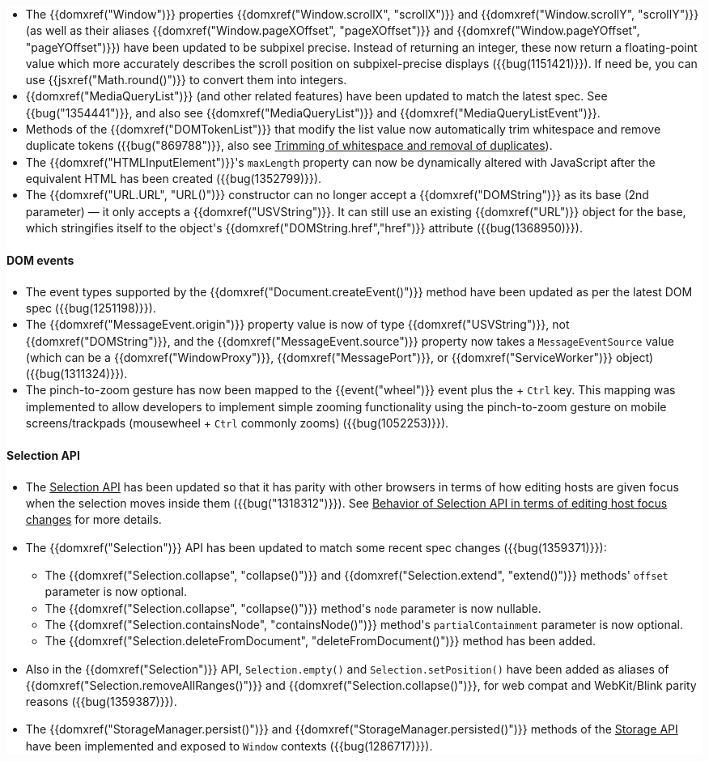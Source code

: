 - The {{domxref("Window")}} properties {{domxref("Window.scrollX", "scrollX")}} and {{domxref("Window.scrollY", "scrollY")}} (as well as their aliases {{domxref("Window.pageXOffset", "pageXOffset")}} and {{domxref("Window.pageYOffset", "pageYOffset")}}) have been updated to be subpixel precise. Instead of returning an integer, these now return a floating-point value which more accurately describes the scroll position on subpixel-precise displays ({{bug(1151421)}}). If need be, you can use {{jsxref("Math.round()")}} to convert them into integers.
- {{domxref("MediaQueryList")}} (and other related features) have been updated to match the latest spec. See {{bug("1354441")}}, and also see {{domxref("MediaQueryList")}} and {{domxref("MediaQueryListEvent")}}.
- Methods of the {{domxref("DOMTokenList")}} that modify the list value now automatically trim whitespace and remove duplicate tokens ({{bug("869788")}}, also see [Trimming of whitespace and removal of duplicates](/en-US/docs/Web/API/DOMTokenList#trimming_of_whitespace_and_removal_of_duplicates)).
- The {{domxref("HTMLInputElement")}}'s `maxLength` property can now be dynamically altered with JavaScript after the equivalent HTML has been created ({{bug(1352799)}}).
- The {{domxref("URL.URL", "URL()")}} constructor can no longer accept a {{domxref("DOMString")}} as its base (2nd parameter) — it only accepts a {{domxref("USVString")}}. It can still use an existing {{domxref("URL")}} object for the base, which stringifies itself to the object's {{domxref("DOMString.href","href")}} attribute ({{bug(1368950)}}).

#### DOM events

- The event types supported by the {{domxref("Document.createEvent()")}} method have been updated as per the latest DOM spec ({{bug(1251198)}}).
- The {{domxref("MessageEvent.origin")}} property value is now of type {{domxref("USVString")}}, not {{domxref("DOMString")}}, and the {{domxref("MessageEvent.source")}} property now takes a `MessageEventSource` value (which can be a {{domxref("WindowProxy")}}, {{domxref("MessagePort")}}, or {{domxref("ServiceWorker")}} object) ({{bug(1311324)}}).
- The pinch-to-zoom gesture has now been mapped to the {{event("wheel")}} event plus the + `Ctrl` key. This mapping was implemented to allow developers to implement simple zooming functionality using the pinch-to-zoom gesture on mobile screens/trackpads (mousewheel + `Ctrl` commonly zooms) ({{bug(1052253)}}).

#### Selection API

- The [Selection API](/en-US/docs/Web/API/Selection) has been updated so that it has parity with other browsers in terms of how editing hosts are given focus when the selection moves inside them ({{bug("1318312")}}). See [Behavior of Selection API in terms of editing host focus changes](/en-US/docs/Web/API/Selection#behavior_of_selection_api_in_terms_of_editing_host_focus_changes) for more details.
- The {{domxref("Selection")}} API has been updated to match some recent spec changes ({{bug(1359371)}}):

  - The {{domxref("Selection.collapse", "collapse()")}} and {{domxref("Selection.extend", "extend()")}} methods' `offset` parameter is now optional.
  - The {{domxref("Selection.collapse", "collapse()")}} method's `node` parameter is now nullable.
  - The {{domxref("Selection.containsNode", "containsNode()")}} method's `partialContainment` parameter is now optional.
  - The {{domxref("Selection.deleteFromDocument", "deleteFromDocument()")}} method has been added.

- Also in the {{domxref("Selection")}} API, `Selection.empty()` and `Selection.setPosition()` have been added as aliases of {{domxref("Selection.removeAllRanges()")}} and {{domxref("Selection.collapse()")}}, for web compat and WebKit/Blink parity reasons ({{bug(1359387)}}).
- The {{domxref("StorageManager.persist()")}} and {{domxref("StorageManager.persisted()")}} methods of the [Storage API](/en-US/docs/Web/API/Storage_API) have been implemented and exposed to `Window` contexts ({{bug(1286717)}}).
